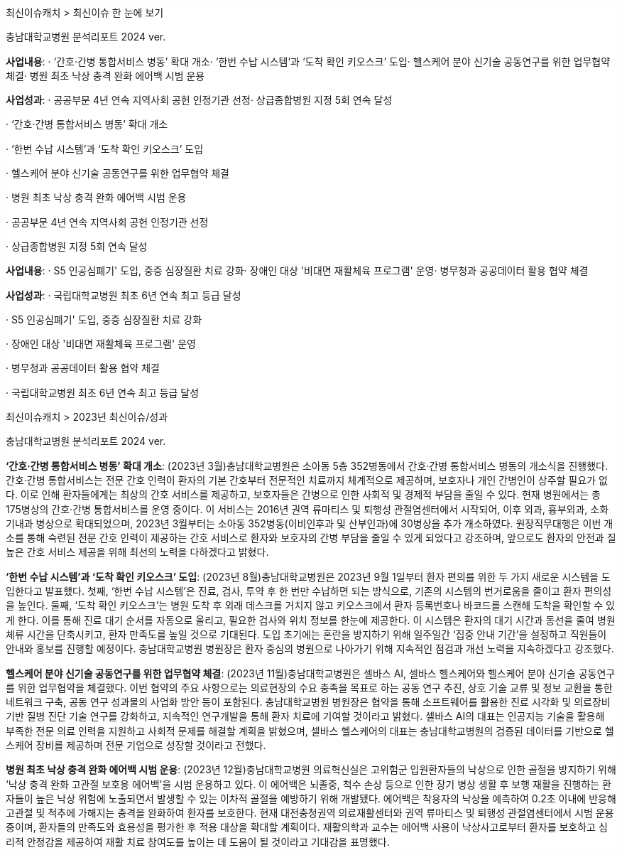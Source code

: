 최신이슈캐치 > 최신이슈 한 눈에 보기

충남대학교병원 분석리포트 2024 ver.

**사업내용**: · ‘간호·간병 통합서비스 병동’ 확대 개소· ‘한번 수납 시스템’과 ‘도착 확인 키오스크’ 도입· 헬스케어 분야 신기술 공동연구를 위한 업무협약 체결· 병원 최초 낙상 충격 완화 에어백 시범 운용

**사업성과**: · 공공부문 4년 연속 지역사회 공헌 인정기관 선정· 상급종합병원 지정 5회 연속 달성

· ‘간호·간병 통합서비스 병동’ 확대 개소

· ‘한번 수납 시스템’과 ‘도착 확인 키오스크’ 도입

· 헬스케어 분야 신기술 공동연구를 위한 업무협약 체결

· 병원 최초 낙상 충격 완화 에어백 시범 운용

· 공공부문 4년 연속 지역사회 공헌 인정기관 선정

· 상급종합병원 지정 5회 연속 달성

**사업내용**: · S5 인공심폐기' 도입, 중증 심장질환 치료 강화· 장애인 대상 '비대면 재활체육 프로그램' 운영· 병무청과 공공데이터 활용 협약 체결

**사업성과**: · 국립대학교병원 최초 6년 연속 최고 등급 달성

· S5 인공심폐기' 도입, 중증 심장질환 치료 강화

· 장애인 대상 '비대면 재활체육 프로그램' 운영

· 병무청과 공공데이터 활용 협약 체결

· 국립대학교병원 최초 6년 연속 최고 등급 달성

최신이슈캐치 > 2023년 최신이슈/성과

충남대학교병원 분석리포트 2024 ver.

**‘간호·간병 통합서비스 병동’ 확대 개소**: (2023년 3월)충남대학교병원은 소아동 5층 352병동에서 간호·간병 통합서비스 병동의 개소식을 진행했다. 간호·간병 통합서비스는 전문 간호 인력이 환자의 기본 간호부터 전문적인 치료까지 체계적으로 제공하며, 보호자나 개인 간병인이 상주할 필요가 없다. 이로 인해 환자들에게는 최상의 간호 서비스를 제공하고, 보호자들은 간병으로 인한 사회적 및 경제적 부담을 줄일 수 있다. 현재 병원에서는 총 175병상의 간호·간병 통합서비스를 운영 중이다. 이 서비스는 2016년 권역 류마티스 및 퇴행성 관절염센터에서 시작되어, 이후 외과, 흉부외과, 소화기내과 병상으로 확대되었으며, 2023년 3월부터는 소아동 352병동(이비인후과 및 산부인과)에 30병상을 추가 개소하였다. 원장직무대행은 이번 개소를 통해 숙련된 전문 간호 인력이 제공하는 간호 서비스로 환자와 보호자의 간병 부담을 줄일 수 있게 되었다고 강조하며, 앞으로도 환자의 안전과 질 높은 간호 서비스 제공을 위해 최선의 노력을 다하겠다고 밝혔다.

**‘한번 수납 시스템’과 ‘도착 확인 키오스크’ 도입**: (2023년 8월)충남대학교병원은 2023년 9월 1일부터 환자 편의를 위한 두 가지 새로운 시스템을 도입한다고 발표했다. 첫째, ‘한번 수납 시스템’은 진료, 검사, 투약 후 한 번만 수납하면 되는 방식으로, 기존의 시스템의 번거로움을 줄이고 환자 편의성을 높인다. 둘째, ‘도착 확인 키오스크’는 병원 도착 후 외래 데스크를 거치지 않고 키오스크에서 환자 등록번호나 바코드를 스캔해 도착을 확인할 수 있게 한다. 이를 통해 진료 대기 순서를 자동으로 올리고, 필요한 검사와 위치 정보를 한눈에 제공한다. 이 시스템은 환자의 대기 시간과 동선을 줄여 병원 체류 시간을 단축시키고, 환자 만족도를 높일 것으로 기대된다. 도입 초기에는 혼란을 방지하기 위해 일주일간 ‘집중 안내 기간’을 설정하고 직원들이 안내와 홍보를 진행할 예정이다. 충남대학교병원 병원장은 환자 중심의 병원으로 나아가기 위해 지속적인 점검과 개선 노력을 지속하겠다고 강조했다.

**헬스케어 분야 신기술 공동연구를 위한 업무협약 체결**: (2023년 11월)충남대학교병원은 셀바스 AI, 셀바스 헬스케어와 헬스케어 분야 신기술 공동연구를 위한 업무협약을 체결했다. 이번 협약의 주요 사항으로는 의료현장의 수요 충족을 목표로 하는 공동 연구 추진, 상호 기술 교류 및 정보 교환을 통한 네트워크 구축, 공동 연구 성과물의 사업화 방안 등이 포함된다. 충남대학교병원 병원장은 협약을 통해 소프트웨어를 활용한 진료 시각화 및 의료장비 기반 질병 진단 기술 연구를 강화하고, 지속적인 연구개발을 통해 환자 치료에 기여할 것이라고 밝혔다. 셀바스 AI의 대표는 인공지능 기술을 활용해 부족한 전문 의료 인력을 지원하고 사회적 문제를 해결할 계획을 밝혔으며, 셀바스 헬스케어의 대표는 충남대학교병원의 검증된 데이터를 기반으로 헬스케어 장비를 제공하며 전문 기업으로 성장할 것이라고 전했다.

**병원 최초 낙상 충격 완화 에어백 시범 운용**: (2023년 12월)충남대학교병원 의료혁신실은 고위험군 입원환자들의 낙상으로 인한 골절을 방지하기 위해 ‘낙상 충격 완화 고관절 보호용 에어백’을 시범 운용하고 있다. 이 에어백은 뇌졸중, 척수 손상 등으로 인한 장기 병상 생활 후 보행 재활을 진행하는 환자들이 높은 낙상 위험에 노출되면서 발생할 수 있는 이차적 골절을 예방하기 위해 개발됐다. 에어백은 착용자의 낙상을 예측하여 0.2초 이내에 반응해 고관절 및 척추에 가해지는 충격을 완화하여 환자를 보호한다. 현재 대전충청권역 의료재활센터와 권역 류마티스 및 퇴행성 관절염센터에서 시범 운용 중이며, 환자들의 만족도와 효용성을 평가한 후 적용 대상을 확대할 계획이다. 재활의학과 교수는 에어백 사용이 낙상사고로부터 환자를 보호하고 심리적 안정감을 제공하여 재활 치료 참여도를 높이는 데 도움이 될 것이라고 기대감을 표명했다.
